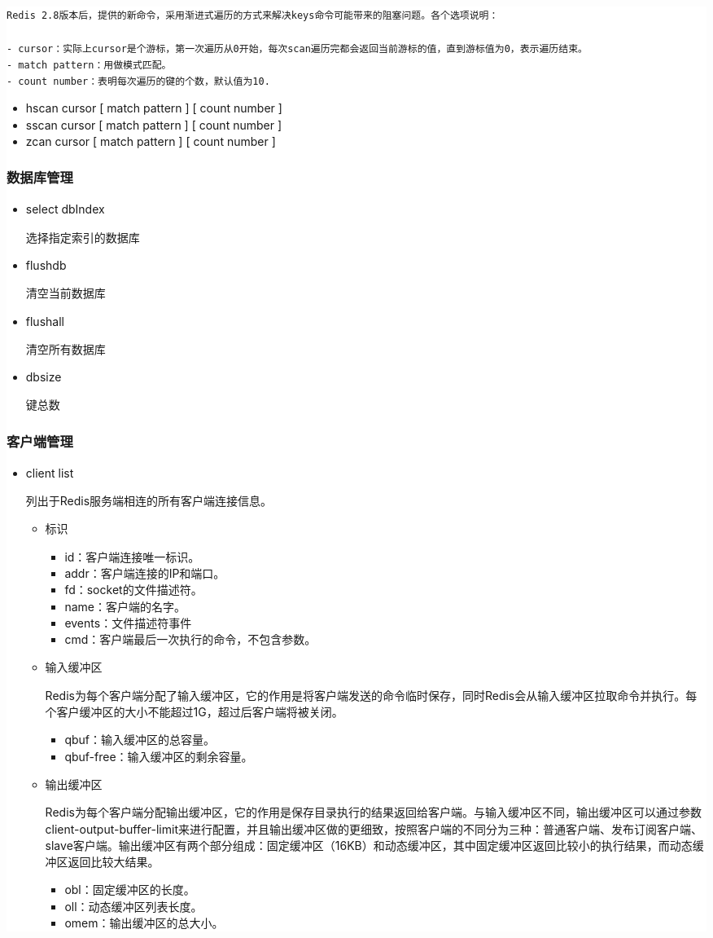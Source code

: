     Redis 2.8版本后，提供的新命令，采用渐进式遍历的方式来解决keys命令可能带来的阻塞问题。各个选项说明：

    - cursor：实际上cursor是个游标，第一次遍历从0开始，每次scan遍历完都会返回当前游标的值，直到游标值为0，表示遍历结束。
    - match pattern：用做模式匹配。
    - count number：表明每次遍历的键的个数，默认值为10.

- hscan cursor [ match pattern ] [ count number ]
- sscan cursor [ match pattern ] [ count number ]
- zcan cursor [ match pattern ] [ count number ]

### 数据库管理

- select dbIndex

    选择指定索引的数据库 

- flushdb

    清空当前数据库

- flushall

    清空所有数据库

- dbsize

    键总数

### 客户端管理

- client list

    列出于Redis服务端相连的所有客户端连接信息。

    - 标识

        - id：客户端连接唯一标识。
        - addr：客户端连接的IP和端口。
        - fd：socket的文件描述符。
        - name：客户端的名字。
        - events：文件描述符事件
        - cmd：客户端最后一次执行的命令，不包含参数。

    - 输入缓冲区

        Redis为每个客户端分配了输入缓冲区，它的作用是将客户端发送的命令临时保存，同时Redis会从输入缓冲区拉取命令并执行。每个客户缓冲区的大小不能超过1G，超过后客户端将被关闭。

        - qbuf：输入缓冲区的总容量。
        - qbuf-free：输入缓冲区的剩余容量。

    - 输出缓冲区

        Redis为每个客户端分配输出缓冲区，它的作用是保存目录执行的结果返回给客户端。与输入缓冲区不同，输出缓冲区可以通过参数client-output-buffer-limit来进行配置，并且输出缓冲区做的更细致，按照客户端的不同分为三种：普通客户端、发布订阅客户端、slave客户端。输出缓冲区有两个部分组成：固定缓冲区（16KB）和动态缓冲区，其中固定缓冲区返回比较小的执行结果，而动态缓冲区返回比较大结果。

        - obl：固定缓冲区的长度。
        - oll：动态缓冲区列表长度。
        - omem：输出缓冲区的总大小。
